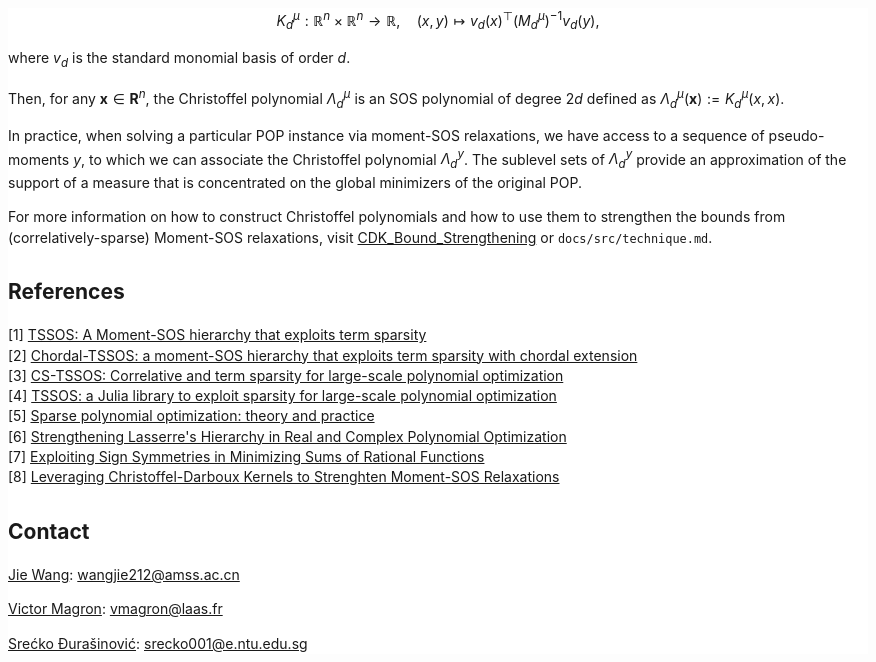 $$
K_d^\mu: \mathbb{R}^n\times\mathbb{R}^n \to \mathbb{R}, \quad (x,y)\mapsto v_d(x)^\top (M_d^{\mu})^{-1} v_d(y),
$$

where $v_d$ is the standard monomial basis of order $d$.

Then, for any $\mathbf{x} \in \mathbf{R}^n$, the Christoffel polynomial $\Lambda_d^{\mu}$ is an SOS polynomial of degree $2d$ defined as $\Lambda_d^{\mu}(\mathbf{x}):=K_d^\mu(x,x)$.

In practice, when solving a particular POP instance via moment-SOS relaxations, we have access to a sequence of pseudo-moments $y$, to which we can associate the Christoffel polynomial $\Lambda_d^{y}$. 
The sublevel sets of $\Lambda_d^{y}$ provide an approximation of the support of a measure that is concentrated on the global minimizers of the original POP.

For more information on how to construct Christoffel polynomials and how to use them to strengthen the bounds from (correlatively-sparse) Moment-SOS relaxations, visit [CDK_Bound_Strengthening](https://github.com/SoDvc2226/CDK_Bound_Strengthening) or `docs/src/technique.md`.

## References
[1] [TSSOS: A Moment-SOS hierarchy that exploits term sparsity](https://arxiv.org/abs/1912.08899)  
[2] [Chordal-TSSOS: a moment-SOS hierarchy that exploits term sparsity with chordal extension](https://arxiv.org/abs/2003.03210)  
[3] [CS-TSSOS: Correlative and term sparsity for large-scale polynomial optimization](https://arXiv:2005.02828)  
[4] [TSSOS: a Julia library to exploit sparsity for large-scale polynomial optimization](https://arxiv.org/abs/2103.00915)  
[5] [Sparse polynomial optimization: theory and practice](https://arxiv.org/abs/2208.11158)  
[6] [Strengthening Lasserre's Hierarchy in Real and Complex Polynomial Optimization](https://arxiv.org/abs/2404.07125)  
[7] [Exploiting Sign Symmetries in Minimizing Sums of Rational Functions](https://arxiv.org/abs/2405.09419)  
[8] [Leveraging Christoffel-Darboux Kernels to Strenghten Moment-SOS Relaxations](https://arxiv.org/pdf/2501.14281)

## Contact
[Jie Wang](https://wangjie212.github.io/jiewang/): wangjie212@amss.ac.cn  

[Victor Magron](https://homepages.laas.fr/vmagron/): vmagron@laas.fr

[Srećko Ðurašinović](https://github.com/SoDvc2226): srecko001@e.ntu.edu.sg
